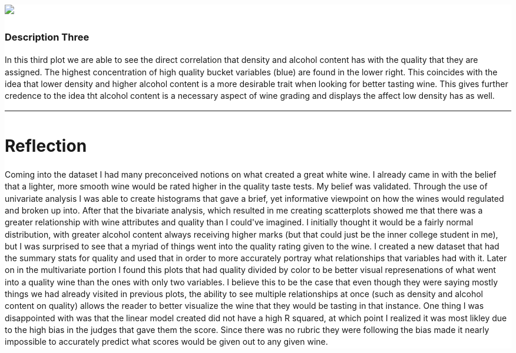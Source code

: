![](R_Wine_Data_Analysis_Project_Final_1_files/figure-markdown_github/Plot_Three-1.png)

### Description Three

In this third plot we are able to see the direct correlation that density and alcohol content has with the quality that they are assigned. The highest concentration of high quality bucket variables (blue) are found in the lower right. This coincides with the idea that lower density and higher alcohol content is a more desirable trait when looking for better tasting wine. This gives further credence to the idea tht alcohol content is a necessary aspect of wine grading and displays the affect low density has as well.

------------------------------------------------------------------------

Reflection
==========

Coming into the dataset I had many preconceived notions on what created a great white wine. I already came in with the belief that a lighter, more smooth wine would be rated higher in the quality taste tests. My belief was validated. Through the use of univariate analysis I was able to create histograms that gave a brief, yet informative viewpoint on how the wines would regulated and broken up into. After that the bivariate analysis, which resulted in me creating scatterplots showed me that there was a greater relationship with wine attributes and quality than I could've imagined. I initially thought it would be a fairly normal distribution, with greater alcohol content always receiving higher marks (but that could just be the inner college student in me), but I was surprised to see that a myriad of things went into the quality rating given to the wine. I created a new dataset that had the summary stats for quality and used that in order to more accurately portray what relationships that variables had with it. Later on in the multivariate portion I found this plots that had quality divided by color to be better visual represenations of what went into a quality wine than the ones with only two variables. I believe this to be the case that even though they were saying mostly things we had already visited in previous plots, the ability to see multiple relationships at once (such as density and alcohol content on quality) allows the reader to better visualize the wine that they would be tasting in that instance. One thing I was disappointed with was that the linear model created did not have a high R squared, at which point I realized it was most likley due to the high bias in the judges that gave them the score. Since there was no rubric they were following the bias made it nearly impossible to accurately predict what scores would be given out to any given wine.
